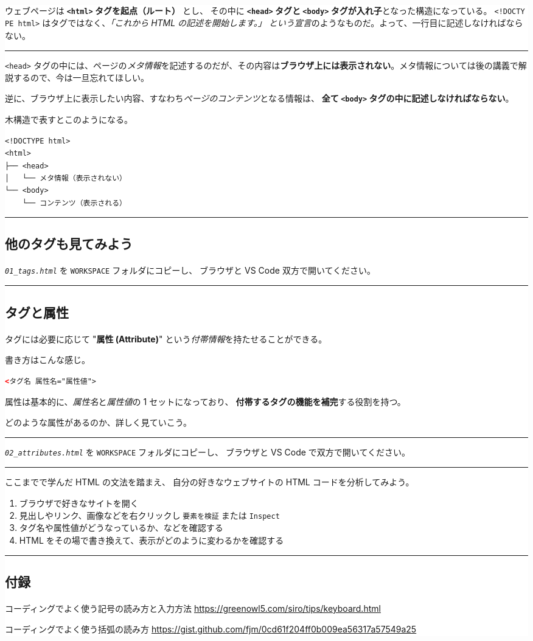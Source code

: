 ウェブページは **`<html>` タグを起点（ルート）** とし、
その中に **`<head>` タグと `<body>` タグが入れ子**となった構造になっている。
`<!DOCTYPE html>` はタグではなく、*「これから HTML の記述を開始します。」
という宣言*のようなものだ。よって、一行目に記述しなければならない。

---

`<head>` タグの中には、ページの*メタ情報*を記述するのだが、その内容は**ブラウザ上には表示されない**。メタ情報については後の講義で解説するので、今は一旦忘れてほしい。

逆に、ブラウザ上に表示したい内容、すなわち*ページのコンテンツ*となる情報は、
**全て `<body>` タグの中に記述しなければならない**。

木構造で表すとこのようになる。

```
<!DOCTYPE html>
<html>
├── <head>
│   └── メタ情報（表示されない）
└── <body>
    └── コンテンツ（表示される）
```

---

## 他のタグも見てみよう
*`01_tags.html`* を `WORKSPACE` フォルダにコピーし、
ブラウザと VS Code 双方で開いてください。

---

## タグと属性
タグには必要に応じて "**属性 (Attribute)**" という*付帯情報*を持たせることができる。

書き方はこんな感じ。
```html
<タグ名 属性名="属性値">
```

属性は基本的に、*属性名*と*属性値*の 1 セットになっており、
**付帯するタグの機能を補完**する役割を持つ。

どのような属性があるのか、詳しく見ていこう。

---

*`02_attributes.html`* を `WORKSPACE` フォルダにコピーし、
ブラウザと VS Code で双方で開いてください。

---

ここまでで学んだ HTML の文法を踏まえ、
自分の好きなウェブサイトの HTML コードを分析してみよう。

1. ブラウザで好きなサイトを開く
2. 見出しやリンク、画像などを右クリックし `要素を検証` または `Inspect`
3. タグ名や属性値がどうなっているか、などを確認する
4. HTML をその場で書き換えて、表示がどのように変わるかを確認する

---

## 付録
コーディングでよく使う記号の読み方と入力方法
https://greenowl5.com/siro/tips/keyboard.html

コーディングでよく使う括弧の読み方
https://gist.github.com/fjm/0cd61f204ff0b009ea56317a57549a25

